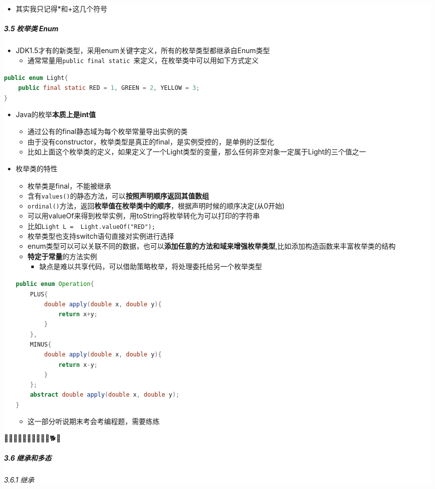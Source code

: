 - 其实我只记得*和+这几个符号



##### 3.5 枚举类 Enum

- JDK1.5才有的新类型，采用enum关键字定义，所有的枚举类型都继承自Enum类型
  - 通常常量用`public final static `来定义，在枚举类中可以用如下方式定义

```java
public enum Light{
    public final static RED = 1, GREEN = 2, YELLOW = 3;
}
```

- Java的枚举**本质上是int值**

  - 通过公有的final静态域为每个枚举常量导出实例的类
  - 由于没有constructor，枚举类型是真正的final，是实例受控的，是单例的泛型化
  - 比如上面这个枚举类的定义，如果定义了一个Light类型的变量，那么任何非空对象一定属于Light的三个值之一

- 枚举类的特性

  - 枚举类是final，不能被继承
  - 含有`values()`的静态方法，可以**按照声明顺序返回其值数组** 
  - `ordinal()`方法，返回**枚举值在枚举类中的顺序**，根据声明时候的顺序决定(从0开始)
  - 可以用valueOf来得到枚举实例，用toString将枚举转化为可以打印的字符串
  - 比如`Light L =  Light.valueOf("RED");` 
  - 枚举类型也支持switch语句直接对实例进行选择
  - enum类型可以可以关联不同的数据，也可以**添加任意的方法和域来增强枚举类型**,比如添加构造函数来丰富枚举类的结构
  - **特定于常量**的方法实例
    - 缺点是难以共享代码，可以借助策略枚举，将处理委托给另一个枚举类型

  ```Java
  public enum Operation{
      PLUS{
          double apply(double x, double y){
              return x+y;
          }
      },
      MINUS{
          double apply(double x, double y){
              return x-y;
          }
      };
      abstract double apply(double x, double y);
  }
  ```
  
  - 这一部分听说期末考会考编程题，需要练练



🐀🐂🐅🐇🐉🐍🐎🐏🐒🐓🐕🐖

##### 3.6 继承和多态

###### 3.6.1 继承

